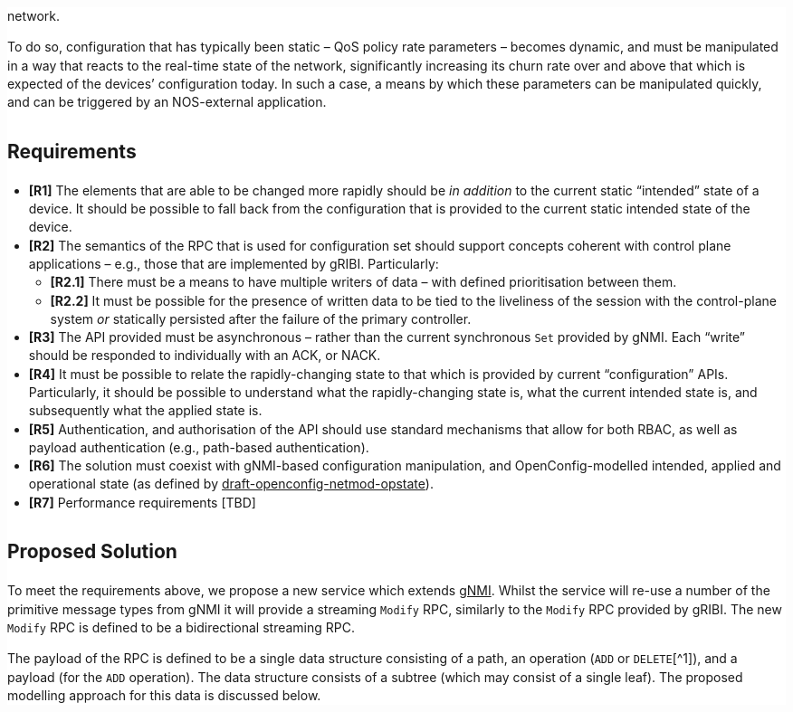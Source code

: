 network.

To do so, configuration that has typically been static – QoS policy rate
parameters – becomes dynamic, and must be manipulated in a way that reacts to
the real-time state of the network, significantly increasing its churn rate
over and above that which is expected of the devices’ configuration today. In
such a case, a means by which these parameters can be manipulated quickly, and
can be triggered by an NOS-external application.

## Requirements

* **[R1]** The elements that are able to be changed more rapidly should be _in
  addition_ to the current static “intended” state of a device. It should be
  possible to fall back from the configuration that is provided to the current
  static intended state of the device.
* **[R2]** The semantics of the RPC that is used for configuration set should
  support concepts coherent with control plane applications – e.g., those that
  are implemented by gRIBI. Particularly:
    * **[R2.1]** There must be a means to have multiple writers of data – with
      defined prioritisation between them.
    * **[R2.2]** It must be possible for the presence of written data to be
      tied to the liveliness of the session with the control-plane system _or_
      statically persisted after the failure of the primary controller.
* **[R3]** The API provided must be asynchronous – rather than the current
  synchronous `Set` provided by gNMI. Each “write” should be responded to
  individually with an ACK, or NACK.
* **[R4]** It must be possible to relate the rapidly-changing state to that
  which is provided by current “configuration” APIs. Particularly, it should be
  possible to understand what the rapidly-changing state is, what the current
  intended state is, and subsequently what the applied state is.
* **[R5]** Authentication, and authorisation of the API should use standard
  mechanisms that allow for both RBAC, as well as payload authentication (e.g.,
  path-based authentication).
* **[R6]** The solution must coexist with gNMI-based configuration
  manipulation, and OpenConfig-modelled intended, applied and operational state
  (as defined by
  [draft-openconfig-netmod-opstate](https://datatracker.ietf.org/doc/html/draft-openconfig-netmod-opstate-01)).
* **[R7]** Performance requirements [TBD]

## Proposed Solution

To meet the requirements above, we propose a new service which extends
[gNMI](https://github.com/openconfig/reference/blob/master/rpc/gnmi/gnmi-specification.md).
Whilst the service will re-use a number of the primitive message types from
gNMI it will provide a streaming `Modify` RPC, similarly to the `Modify` RPC
provided by gRIBI. The new `Modify` RPC is defined to be a bidirectional
streaming RPC.

The payload of the RPC is defined to be a single data structure consisting of a
path, an operation (`ADD` or `DELETE`[^1]), and a payload (for the `ADD`
operation).  The data structure consists of a subtree (which may consist of a
single leaf). The proposed modelling approach for this data is discussed below.
